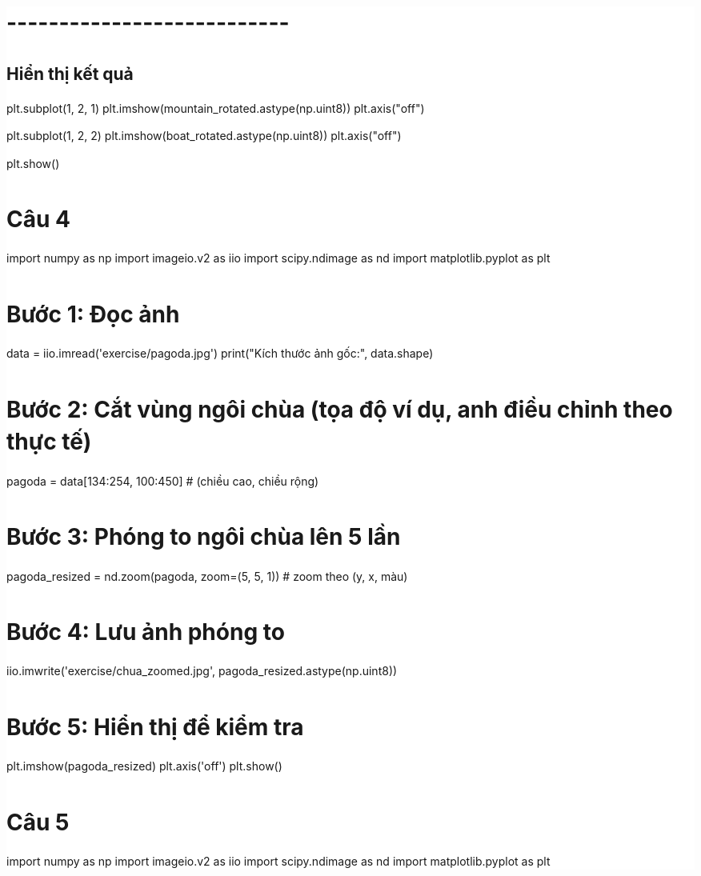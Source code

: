 # ---------------------------
## Hiển thị kết quả
plt.subplot(1, 2, 1)
plt.imshow(mountain_rotated.astype(np.uint8))
plt.axis("off")

plt.subplot(1, 2, 2)
plt.imshow(boat_rotated.astype(np.uint8))
plt.axis("off")

plt.show()
# Câu 4
import numpy as np
import imageio.v2 as iio
import scipy.ndimage as nd
import matplotlib.pyplot as plt

# Bước 1: Đọc ảnh
data = iio.imread('exercise/pagoda.jpg')
print("Kích thước ảnh gốc:", data.shape)

# Bước 2: Cắt vùng ngôi chùa (tọa độ ví dụ, anh điều chỉnh theo thực tế)
pagoda = data[134:254, 100:450]  # (chiều cao, chiều rộng)

# Bước 3: Phóng to ngôi chùa lên 5 lần
pagoda_resized = nd.zoom(pagoda, zoom=(5, 5, 1))  # zoom theo (y, x, màu)

# Bước 4: Lưu ảnh phóng to
iio.imwrite('exercise/chua_zoomed.jpg', pagoda_resized.astype(np.uint8))

# Bước 5: Hiển thị để kiểm tra
plt.imshow(pagoda_resized)
plt.axis('off')
plt.show()
# Câu 5
import numpy as np
import imageio.v2 as iio
import scipy.ndimage as nd
import matplotlib.pyplot as plt
